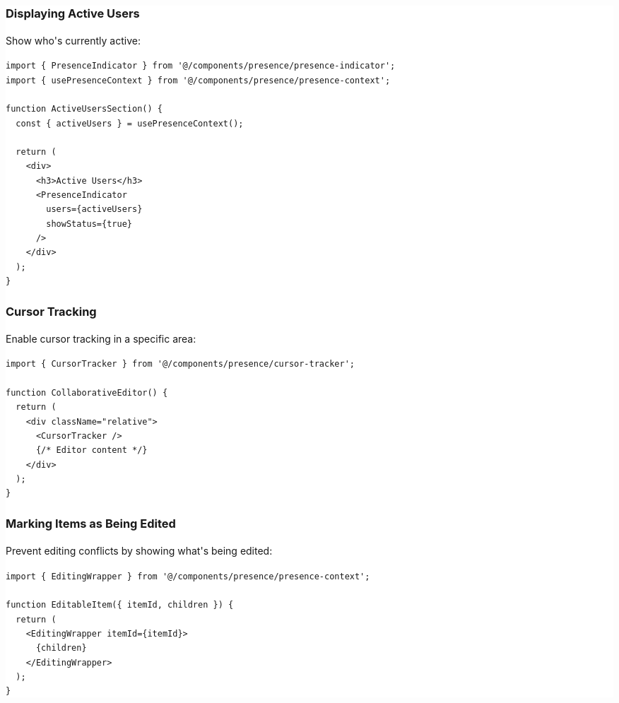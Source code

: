 ### Displaying Active Users

Show who's currently active:

```tsx
import { PresenceIndicator } from '@/components/presence/presence-indicator';
import { usePresenceContext } from '@/components/presence/presence-context';

function ActiveUsersSection() {
  const { activeUsers } = usePresenceContext();
  
  return (
    <div>
      <h3>Active Users</h3>
      <PresenceIndicator 
        users={activeUsers} 
        showStatus={true}
      />
    </div>
  );
}
```

### Cursor Tracking

Enable cursor tracking in a specific area:

```tsx
import { CursorTracker } from '@/components/presence/cursor-tracker';

function CollaborativeEditor() {
  return (
    <div className="relative">
      <CursorTracker />
      {/* Editor content */}
    </div>
  );
}
```

### Marking Items as Being Edited

Prevent editing conflicts by showing what's being edited:

```tsx
import { EditingWrapper } from '@/components/presence/presence-context';

function EditableItem({ itemId, children }) {
  return (
    <EditingWrapper itemId={itemId}>
      {children}
    </EditingWrapper>
  );
}
```
